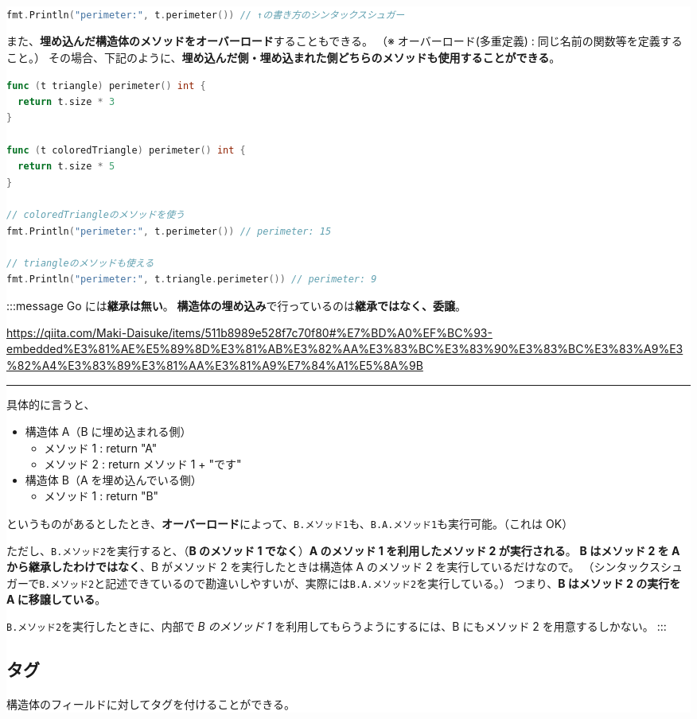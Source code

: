 ```go
fmt.Println("perimeter:", t.perimeter()) // ↑の書き方のシンタックスシュガー
```

また、**埋め込んだ構造体のメソッドをオーバーロード**することもできる。
（※ オーバーロード(多重定義) : 同じ名前の関数等を定義すること。）
その場合、下記のように、**埋め込んだ側・埋め込まれた側どちらのメソッドも使用することができる**。

```go
func (t triangle) perimeter() int {
  return t.size * 3
}

func (t coloredTriangle) perimeter() int {
  return t.size * 5
}

// coloredTriangleのメソッドを使う
fmt.Println("perimeter:", t.perimeter()) // perimeter: 15

// triangleのメソッドも使える
fmt.Println("perimeter:", t.triangle.perimeter()) // perimeter: 9
```

:::message
Go には**継承は無い**。
**構造体の埋め込み**で行っているのは**継承ではなく、委譲**。

https://qiita.com/Maki-Daisuke/items/511b8989e528f7c70f80#%E7%BD%A0%EF%BC%93-embedded%E3%81%AE%E5%89%8D%E3%81%AB%E3%82%AA%E3%83%BC%E3%83%90%E3%83%BC%E3%83%A9%E3%82%A4%E3%83%89%E3%81%AA%E3%81%A9%E7%84%A1%E5%8A%9B

---

具体的に言うと、

- 構造体 A（B に埋め込まれる側）
  - メソッド 1 : return "A"
  - メソッド 2 : return メソッド 1 + "です"
- 構造体 B（A を埋め込んでいる側）
  - メソッド 1 : return "B"

というものがあるとしたとき、**オーバーロード**によって、`B.メソッド1`も、`B.A.メソッド1`も実行可能。（これは OK）

ただし、`B.メソッド2`を実行すると、（**B のメソッド 1 でなく**）**A のメソッド 1 を利用したメソッド 2 が実行される**。
**B はメソッド 2 を A から継承したわけではなく**、B がメソッド 2 を実行したときは構造体 A のメソッド 2 を実行しているだけなので。
（シンタックスシュガーで`B.メソッド2`と記述できているので勘違いしやすいが、実際には`B.A.メソッド2`を実行している。）
つまり、**B はメソッド 2 の実行を A に移譲している**。

`B.メソッド2`を実行したときに、内部で _B のメソッド 1_ を利用してもらうようにするには、B にもメソッド 2 を用意するしかない。
:::

## タグ

構造体のフィールドに対してタグを付けることができる。
